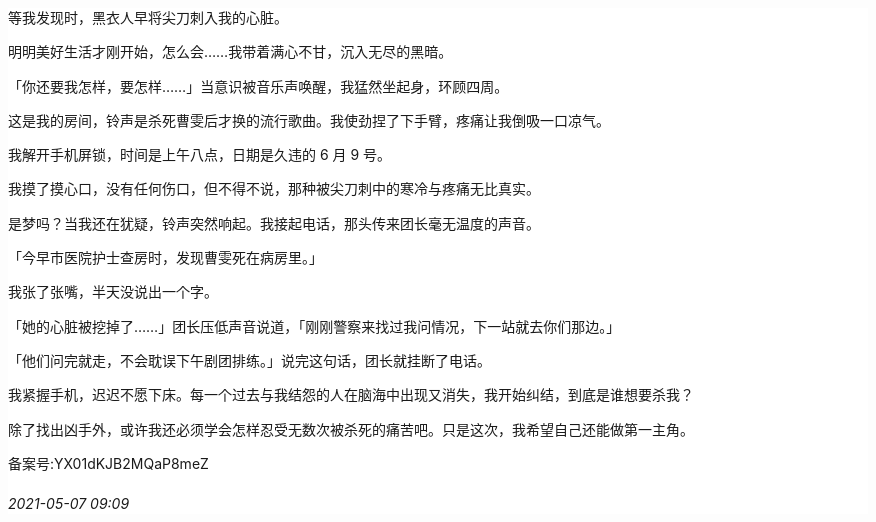 
等我发现时，黑衣人早将尖刀刺入我的心脏。


明明美好生活才刚开始，怎么会……我带着满心不甘，沉入无尽的黑暗。


「你还要我怎样，要怎样……」当意识被音乐声唤醒，我猛然坐起身，环顾四周。


这是我的房间，铃声是杀死曹雯后才换的流行歌曲。我使劲捏了下手臂，疼痛让我倒吸一口凉气。


我解开手机屏锁，时间是上午八点，日期是久违的 6 月 9 号。


我摸了摸心口，没有任何伤口，但不得不说，那种被尖刀刺中的寒冷与疼痛无比真实。


是梦吗？当我还在犹疑，铃声突然响起。我接起电话，那头传来团长毫无温度的声音。


「今早市医院护士查房时，发现曹雯死在病房里。」


我张了张嘴，半天没说出一个字。


「她的心脏被挖掉了……」团长压低声音说道，「刚刚警察来找过我问情况，下一站就去你们那边。」


「他们问完就走，不会耽误下午剧团排练。」说完这句话，团长就挂断了电话。


我紧握手机，迟迟不愿下床。每一个过去与我结怨的人在脑海中出现又消失，我开始纠结，到底是谁想要杀我？


除了找出凶手外，或许我还必须学会怎样忍受无数次被杀死的痛苦吧。只是这次，我希望自己还能做第一主角。


备案号:YX01dKJB2MQaP8meZ


###### 2021-05-07 09:09
